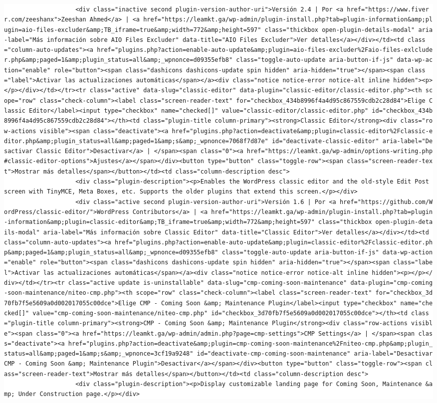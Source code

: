 						<div class="inactive second plugin-version-author-uri">Versión 2.4 | Por <a href="https://www.fiverr.com/zeeshanx">Zeeshan Ahmed</a> | <a href="https://leamkt.ga/wp-admin/plugin-install.php?tab=plugin-information&amp;plugin=aio-files-excluder&amp;TB_iframe=true&amp;width=772&amp;height=597" class="thickbox open-plugin-details-modal" aria-label="Más información sobre AIO Files Excluder" data-title="AIO Files Excluder">Ver detalles</a></div></td><td class="column-auto-updates"><a href="plugins.php?action=enable-auto-update&amp;plugin=aio-files-excluder%2Faio-files-exlcluder.php&amp;paged=1&amp;plugin_status=all&amp;_wpnonce=d09355efb8" class="toggle-auto-update aria-button-if-js" data-wp-action="enable" role="button"><span class="dashicons dashicons-update spin hidden" aria-hidden="true"></span><span class="label">Activar las actualizaciones automáticas</span></a><div class="notice notice-error notice-alt inline hidden"><p></p></div></td></tr><tr class="active" data-slug="classic-editor" data-plugin="classic-editor/classic-editor.php"><th scope="row" class="check-column"><label class="screen-reader-text" for="checkbox_434b8996f4a4d95c867559cdb2c28d84">Elige Classic Editor</label><input type="checkbox" name="checked[]" value="classic-editor/classic-editor.php" id="checkbox_434b8996f4a4d95c867559cdb2c28d84"></th><td class="plugin-title column-primary"><strong>Classic Editor</strong><div class="row-actions visible"><span class="deactivate"><a href="plugins.php?action=deactivate&amp;plugin=classic-editor%2Fclassic-editor.php&amp;plugin_status=all&amp;paged=1&amp;s&amp;_wpnonce=7068f7d87e" id="deactivate-classic-editor" aria-label="Desactivar Classic Editor">Desactivar</a> | </span><span class="0"><a href="https://leamkt.ga/wp-admin/options-writing.php#classic-editor-options">Ajustes</a></span></div><button type="button" class="toggle-row"><span class="screen-reader-text">Mostrar más detalles</span></button></td><td class="column-description desc">
						<div class="plugin-description"><p>Enables the WordPress classic editor and the old-style Edit Post screen with TinyMCE, Meta Boxes, etc. Supports the older plugins that extend this screen.</p></div>
						<div class="active second plugin-version-author-uri">Versión 1.6 | Por <a href="https://github.com/WordPress/classic-editor/">WordPress Contributors</a> | <a href="https://leamkt.ga/wp-admin/plugin-install.php?tab=plugin-information&amp;plugin=classic-editor&amp;TB_iframe=true&amp;width=772&amp;height=597" class="thickbox open-plugin-details-modal" aria-label="Más información sobre Classic Editor" data-title="Classic Editor">Ver detalles</a></div></td><td class="column-auto-updates"><a href="plugins.php?action=enable-auto-update&amp;plugin=classic-editor%2Fclassic-editor.php&amp;paged=1&amp;plugin_status=all&amp;_wpnonce=d09355efb8" class="toggle-auto-update aria-button-if-js" data-wp-action="enable" role="button"><span class="dashicons dashicons-update spin hidden" aria-hidden="true"></span><span class="label">Activar las actualizaciones automáticas</span></a><div class="notice notice-error notice-alt inline hidden"><p></p></div></td></tr><tr class="active update is-uninstallable" data-slug="cmp-coming-soon-maintenance" data-plugin="cmp-coming-soon-maintenance/niteo-cmp.php"><th scope="row" class="check-column"><label class="screen-reader-text" for="checkbox_3d70fb7f5e5609a0d002017055c00dce">Elige CMP - Coming Soon &amp; Maintenance Plugin</label><input type="checkbox" name="checked[]" value="cmp-coming-soon-maintenance/niteo-cmp.php" id="checkbox_3d70fb7f5e5609a0d002017055c00dce"></th><td class="plugin-title column-primary"><strong>CMP - Coming Soon &amp; Maintenance Plugin</strong><div class="row-actions visible"><span class="0"><a href="https://leamkt.ga/wp-admin/admin.php?page=cmp-settings">CMP Settings</a> | </span><span class="deactivate"><a href="plugins.php?action=deactivate&amp;plugin=cmp-coming-soon-maintenance%2Fniteo-cmp.php&amp;plugin_status=all&amp;paged=1&amp;s&amp;_wpnonce=3cf19a9248" id="deactivate-cmp-coming-soon-maintenance" aria-label="Desactivar CMP - Coming Soon &amp; Maintenance Plugin">Desactivar</a></span></div><button type="button" class="toggle-row"><span class="screen-reader-text">Mostrar más detalles</span></button></td><td class="column-description desc">
						<div class="plugin-description"><p>Display customizable landing page for Coming Soon, Maintenance &amp; Under Construction page.</p></div>